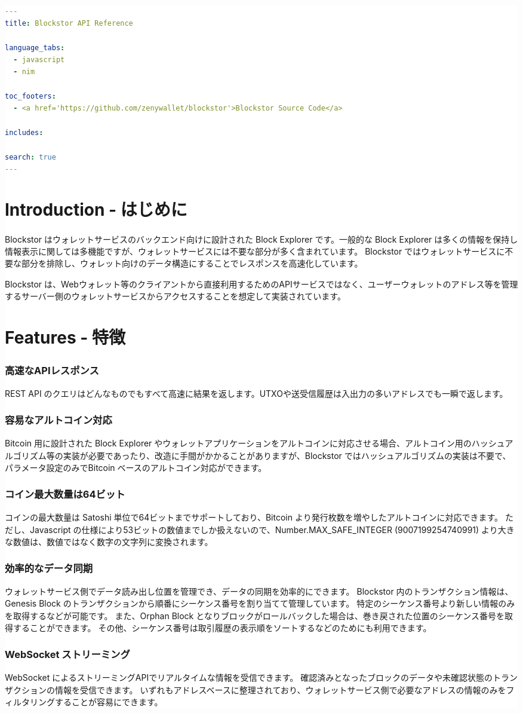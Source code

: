 ```yaml
---
title: Blockstor API Reference

language_tabs:
  - javascript
  - nim

toc_footers:
  - <a href='https://github.com/zenywallet/blockstor'>Blockstor Source Code</a>

includes:

search: true
---
```


# Introduction - はじめに

Blockstor はウォレットサービスのバックエンド向けに設計された Block Explorer です。一般的な Block Explorer は多くの情報を保持し情報表示に関しては多機能ですが、ウォレットサービスには不要な部分が多く含まれています。 Blockstor ではウォレットサービスに不要な部分を排除し、ウォレット向けのデータ構造にすることでレスポンスを高速化しています。

Blockstor は、Webウォレット等のクライアントから直接利用するためのAPIサービスではなく、ユーザーウォレットのアドレス等を管理するサーバー側のウォレットサービスからアクセスすることを想定して実装されています。

# Features - 特徴

### 高速なAPIレスポンス
REST API のクエリはどんなものでもすべて高速に結果を返します。UTXOや送受信履歴は入出力の多いアドレスでも一瞬で返します。

### 容易なアルトコイン対応
Bitcoin 用に設計された Block Explorer やウォレットアプリケーションをアルトコインに対応させる場合、アルトコイン用のハッシュアルゴリズム等の実装が必要であったり、改造に手間がかかることがありますが、Blockstor ではハッシュアルゴリズムの実装は不要で、パラメータ設定のみでBitcoin ベースのアルトコイン対応ができます。

### コイン最大数量は64ビット
コインの最大数量は Satoshi 単位で64ビットまでサポートしており、Bitcoin より発行枚数を増やしたアルトコインに対応できます。
ただし、Javascript の仕様により53ビットの数値までしか扱えないので、Number.MAX_SAFE_INTEGER (9007199254740991) より大きな数値は、数値ではなく数字の文字列に変換されます。

### 効率的なデータ同期
ウォレットサービス側でデータ読み出し位置を管理でき、データの同期を効率的にできます。
Blockstor 内のトランザクション情報は、Genesis Block のトランザクションから順番にシーケンス番号を割り当てて管理しています。
特定のシーケンス番号より新しい情報のみを取得するなどが可能です。
また、Orphan Block となりブロックがロールバックした場合は、巻き戻された位置のシーケンス番号を取得することができます。
その他、シーケンス番号は取引履歴の表示順をソートするなどのためにも利用できます。

### WebSocket ストリーミング
WebSocket によるストリーミングAPIでリアルタイムな情報を受信できます。
確認済みとなったブロックのデータや未確認状態のトランザクションの情報を受信できます。
いずれもアドレスベースに整理されており、ウォレットサービス側で必要なアドレスの情報のみをフィルタリングすることが容易にできます。
